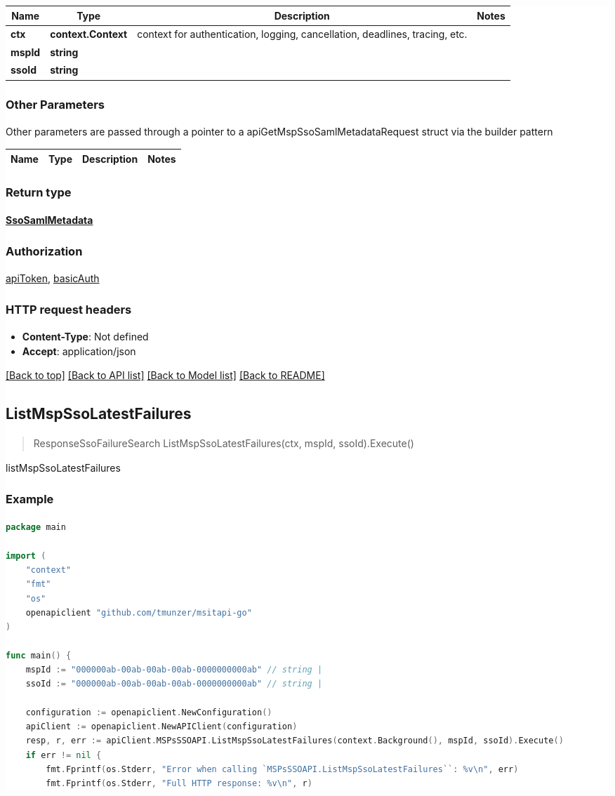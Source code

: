 
Name | Type | Description  | Notes
------------- | ------------- | ------------- | -------------
**ctx** | **context.Context** | context for authentication, logging, cancellation, deadlines, tracing, etc.
**mspId** | **string** |  | 
**ssoId** | **string** |  | 

### Other Parameters

Other parameters are passed through a pointer to a apiGetMspSsoSamlMetadataRequest struct via the builder pattern


Name | Type | Description  | Notes
------------- | ------------- | ------------- | -------------



### Return type

[**SsoSamlMetadata**](SsoSamlMetadata.md)

### Authorization

[apiToken](../README.md#apiToken), [basicAuth](../README.md#basicAuth)

### HTTP request headers

- **Content-Type**: Not defined
- **Accept**: application/json

[[Back to top]](#) [[Back to API list]](../README.md#documentation-for-api-endpoints)
[[Back to Model list]](../README.md#documentation-for-models)
[[Back to README]](../README.md)


## ListMspSsoLatestFailures

> ResponseSsoFailureSearch ListMspSsoLatestFailures(ctx, mspId, ssoId).Execute()

listMspSsoLatestFailures



### Example

```go
package main

import (
	"context"
	"fmt"
	"os"
	openapiclient "github.com/tmunzer/msitapi-go"
)

func main() {
	mspId := "000000ab-00ab-00ab-00ab-0000000000ab" // string | 
	ssoId := "000000ab-00ab-00ab-00ab-0000000000ab" // string | 

	configuration := openapiclient.NewConfiguration()
	apiClient := openapiclient.NewAPIClient(configuration)
	resp, r, err := apiClient.MSPsSSOAPI.ListMspSsoLatestFailures(context.Background(), mspId, ssoId).Execute()
	if err != nil {
		fmt.Fprintf(os.Stderr, "Error when calling `MSPsSSOAPI.ListMspSsoLatestFailures``: %v\n", err)
		fmt.Fprintf(os.Stderr, "Full HTTP response: %v\n", r)
```